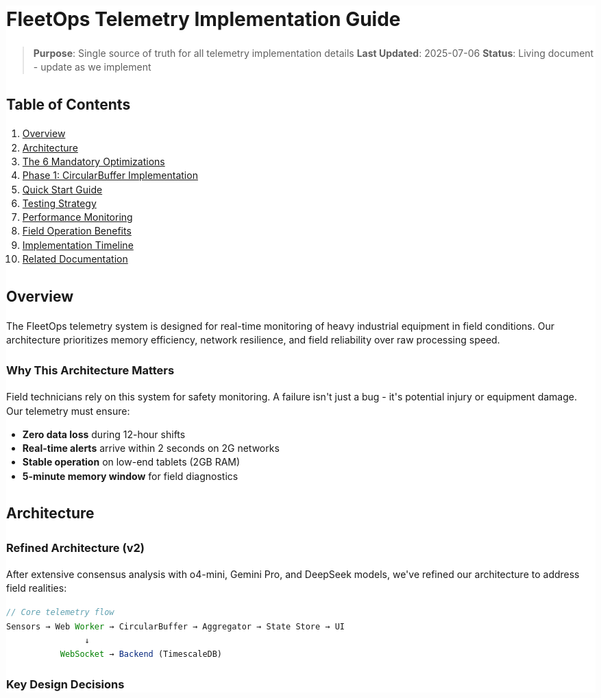 # FleetOps Telemetry Implementation Guide

> **Purpose**: Single source of truth for all telemetry implementation details
> **Last Updated**: 2025-07-06
> **Status**: Living document - update as we implement

## Table of Contents
1. [Overview](#overview)
2. [Architecture](#architecture)
3. [The 6 Mandatory Optimizations](#the-6-mandatory-optimizations)
4. [Phase 1: CircularBuffer Implementation](#phase-1-circularbuffer-implementation)
5. [Quick Start Guide](#quick-start-guide)
6. [Testing Strategy](#testing-strategy)
7. [Performance Monitoring](#performance-monitoring)
8. [Field Operation Benefits](#field-operation-benefits)
9. [Implementation Timeline](#implementation-timeline)
10. [Related Documentation](#related-documentation)

## Overview

The FleetOps telemetry system is designed for real-time monitoring of heavy industrial equipment in field conditions. Our architecture prioritizes memory efficiency, network resilience, and field reliability over raw processing speed.

### Why This Architecture Matters

Field technicians rely on this system for safety monitoring. A failure isn't just a bug - it's potential injury or equipment damage. Our telemetry must ensure:

- **Zero data loss** during 12-hour shifts
- **Real-time alerts** arrive within 2 seconds on 2G networks  
- **Stable operation** on low-end tablets (2GB RAM)
- **5-minute memory window** for field diagnostics

## Architecture

### Refined Architecture (v2)

After extensive consensus analysis with o4-mini, Gemini Pro, and DeepSeek models, we've refined our architecture to address field realities:

```typescript
// Core telemetry flow
Sensors → Web Worker → CircularBuffer → Aggregator → State Store → UI
                ↓
           WebSocket → Backend (TimescaleDB)
```

### Key Design Decisions
